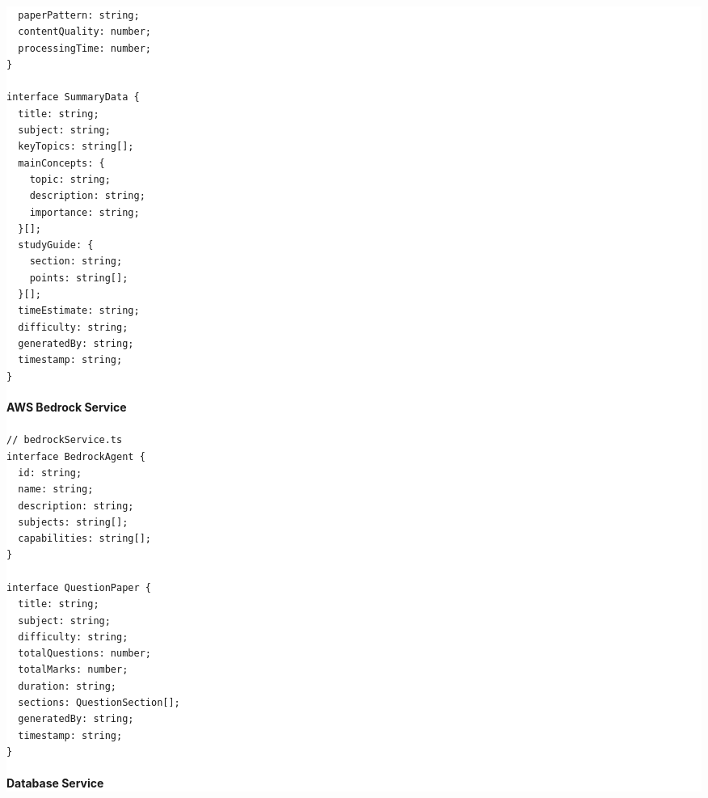 ```tsx
  paperPattern: string;
  contentQuality: number;
  processingTime: number;
}

interface SummaryData {
  title: string;
  subject: string;
  keyTopics: string[];
  mainConcepts: {
    topic: string;
    description: string;
    importance: string;
  }[];
  studyGuide: {
    section: string;
    points: string[];
  }[];
  timeEstimate: string;
  difficulty: string;
  generatedBy: string;
  timestamp: string;
}
```

#### AWS Bedrock Service

```tsx
// bedrockService.ts
interface BedrockAgent {
  id: string;
  name: string;
  description: string;
  subjects: string[];
  capabilities: string[];
}

interface QuestionPaper {
  title: string;
  subject: string;
  difficulty: string;
  totalQuestions: number;
  totalMarks: number;
  duration: string;
  sections: QuestionSection[];
  generatedBy: string;
  timestamp: string;
}
```

#### Database Service
